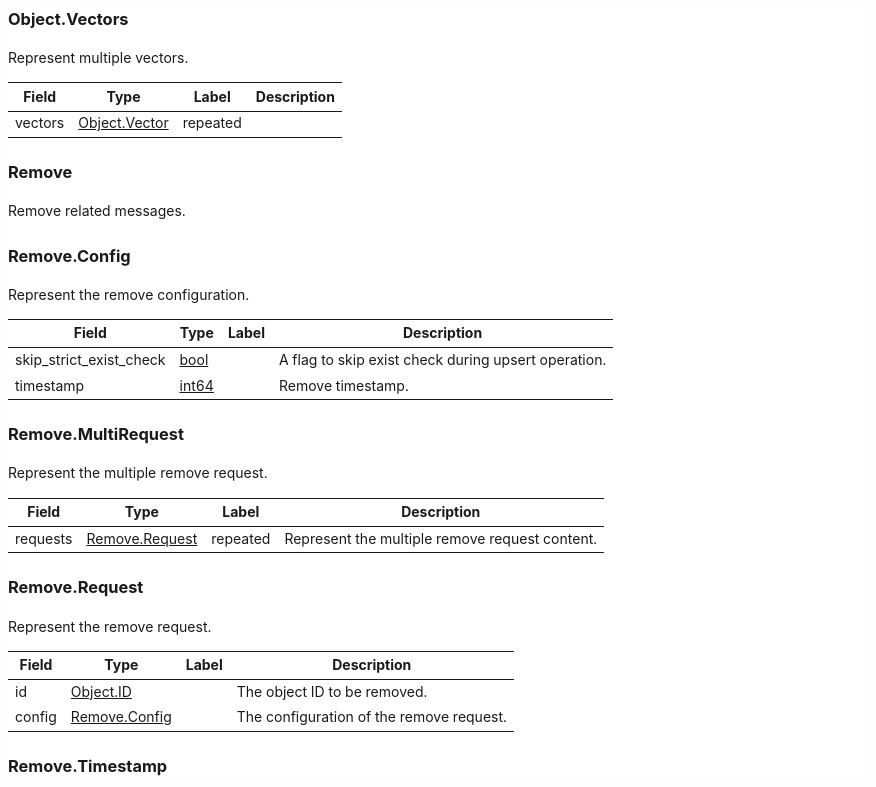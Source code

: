 <a name="payload-v1-Object-Vectors"></a>

### Object.Vectors

Represent multiple vectors.

| Field   | Type                                       | Label    | Description |
| ------- | ------------------------------------------ | -------- | ----------- |
| vectors | [Object.Vector](#payload-v1-Object-Vector) | repeated |             |

<a name="payload-v1-Remove"></a>

### Remove

Remove related messages.

<a name="payload-v1-Remove-Config"></a>

### Remove.Config

Represent the remove configuration.

| Field                   | Type            | Label | Description                                         |
| ----------------------- | --------------- | ----- | --------------------------------------------------- |
| skip_strict_exist_check | [bool](#bool)   |       | A flag to skip exist check during upsert operation. |
| timestamp               | [int64](#int64) |       | Remove timestamp.                                   |

<a name="payload-v1-Remove-MultiRequest"></a>

### Remove.MultiRequest

Represent the multiple remove request.

| Field    | Type                                         | Label    | Description                                    |
| -------- | -------------------------------------------- | -------- | ---------------------------------------------- |
| requests | [Remove.Request](#payload-v1-Remove-Request) | repeated | Represent the multiple remove request content. |

<a name="payload-v1-Remove-Request"></a>

### Remove.Request

Represent the remove request.

| Field  | Type                                       | Label | Description                              |
| ------ | ------------------------------------------ | ----- | ---------------------------------------- |
| id     | [Object.ID](#payload-v1-Object-ID)         |       | The object ID to be removed.             |
| config | [Remove.Config](#payload-v1-Remove-Config) |       | The configuration of the remove request. |

<a name="payload-v1-Remove-Timestamp"></a>

### Remove.Timestamp
